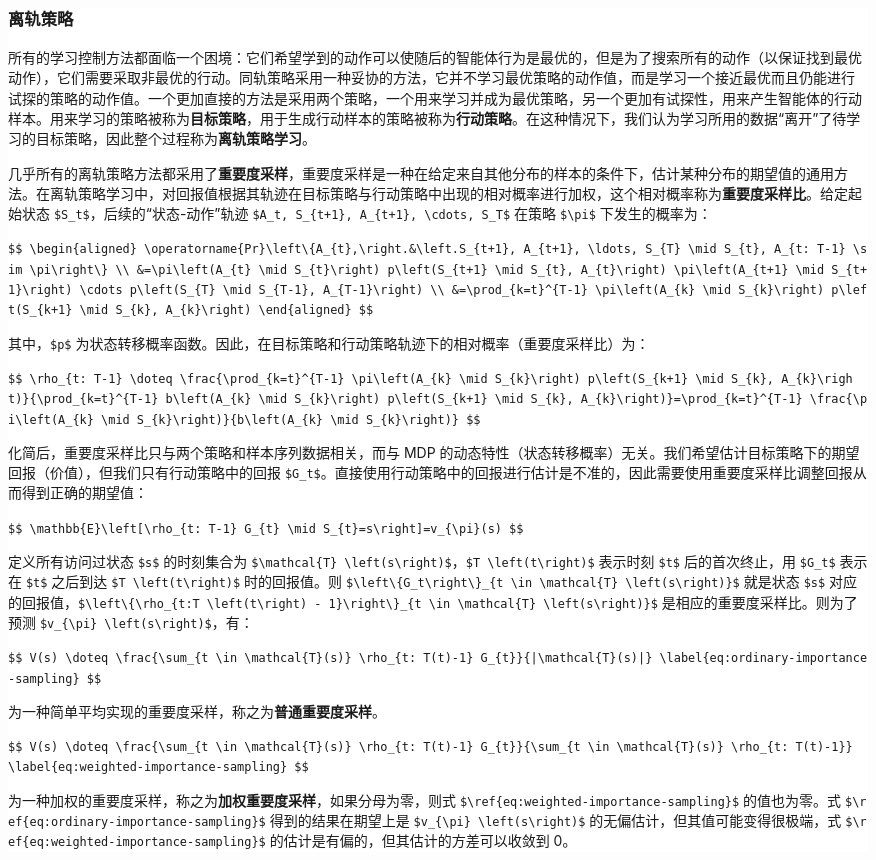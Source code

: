 ### 离轨策略

所有的学习控制方法都面临一个困境：它们希望学到的动作可以使随后的智能体行为是最优的，但是为了搜索所有的动作（以保证找到最优动作），它们需要采取非最优的行动。同轨策略采用一种妥协的方法，它并不学习最优策略的动作值，而是学习一个接近最优而且仍能进行试探的策略的动作值。一个更加直接的方法是采用两个策略，一个用来学习并成为最优策略，另一个更加有试探性，用来产生智能体的行动样本。用来学习的策略被称为**目标策略**，用于生成行动样本的策略被称为**行动策略**。在这种情况下，我们认为学习所用的数据“离开”了待学习的目标策略，因此整个过程称为**离轨策略学习**。

几乎所有的离轨策略方法都采用了**重要度采样**，重要度采样是一种在给定来自其他分布的样本的条件下，估计某种分布的期望值的通用方法。在离轨策略学习中，对回报值根据其轨迹在目标策略与行动策略中出现的相对概率进行加权，这个相对概率称为**重要度采样比**。给定起始状态 `$S_t$`，后续的“状态-动作”轨迹 `$A_t, S_{t+1}, A_{t+1}, \cdots, S_T$` 在策略 `$\pi$` 下发生的概率为：

`$$
\begin{aligned}
\operatorname{Pr}\left\{A_{t},\right.&\left.S_{t+1}, A_{t+1}, \ldots, S_{T} \mid S_{t}, A_{t: T-1} \sim \pi\right\} \\
&=\pi\left(A_{t} \mid S_{t}\right) p\left(S_{t+1} \mid S_{t}, A_{t}\right) \pi\left(A_{t+1} \mid S_{t+1}\right) \cdots p\left(S_{T} \mid S_{T-1}, A_{T-1}\right) \\
&=\prod_{k=t}^{T-1} \pi\left(A_{k} \mid S_{k}\right) p\left(S_{k+1} \mid S_{k}, A_{k}\right)
\end{aligned}
$$`

其中，`$p$` 为状态转移概率函数。因此，在目标策略和行动策略轨迹下的相对概率（重要度采样比）为：

`$$
\rho_{t: T-1} \doteq \frac{\prod_{k=t}^{T-1} \pi\left(A_{k} \mid S_{k}\right) p\left(S_{k+1} \mid S_{k}, A_{k}\right)}{\prod_{k=t}^{T-1} b\left(A_{k} \mid S_{k}\right) p\left(S_{k+1} \mid S_{k}, A_{k}\right)}=\prod_{k=t}^{T-1} \frac{\pi\left(A_{k} \mid S_{k}\right)}{b\left(A_{k} \mid S_{k}\right)}
$$`

化简后，重要度采样比只与两个策略和样本序列数据相关，而与 MDP 的动态特性（状态转移概率）无关。我们希望估计目标策略下的期望回报（价值），但我们只有行动策略中的回报 `$G_t$`。直接使用行动策略中的回报进行估计是不准的，因此需要使用重要度采样比调整回报从而得到正确的期望值：

`$$
\mathbb{E}\left[\rho_{t: T-1} G_{t} \mid S_{t}=s\right]=v_{\pi}(s)
$$`

定义所有访问过状态 `$s$` 的时刻集合为 `$\mathcal{T} \left(s\right)$`，`$T \left(t\right)$` 表示时刻 `$t$` 后的首次终止，用 `$G_t$` 表示在 `$t$` 之后到达 `$T \left(t\right)$` 时的回报值。则 `$\left\{G_t\right\}_{t \in \mathcal{T} \left(s\right)}$` 就是状态 `$s$` 对应的回报值，`$\left\{\rho_{t:T \left(t\right) - 1}\right\}_{t \in \mathcal{T} \left(s\right)}$` 是相应的重要度采样比。则为了预测 `$v_{\pi} \left(s\right)$`，有：

`$$
V(s) \doteq \frac{\sum_{t \in \mathcal{T}(s)} \rho_{t: T(t)-1} G_{t}}{|\mathcal{T}(s)|} \label{eq:ordinary-importance-sampling}
$$`

为一种简单平均实现的重要度采样，称之为**普通重要度采样**。

`$$
V(s) \doteq \frac{\sum_{t \in \mathcal{T}(s)} \rho_{t: T(t)-1} G_{t}}{\sum_{t \in \mathcal{T}(s)} \rho_{t: T(t)-1}} \label{eq:weighted-importance-sampling}
$$`

为一种加权的重要度采样，称之为**加权重要度采样**，如果分母为零，则式 `$\ref{eq:weighted-importance-sampling}$` 的值也为零。式 `$\ref{eq:ordinary-importance-sampling}$` 得到的结果在期望上是 `$v_{\pi} \left(s\right)$` 的无偏估计，但其值可能变得很极端，式 `$\ref{eq:weighted-importance-sampling}$` 的估计是有偏的，但其估计的方差可以收敛到 0。


[^sutton2018reinforcement]: Sutton, R. S., & Barto, A. G. (2018). _Reinforcement learning: An introduction_. MIT press.
[^stanford-cs234]: CS234: Reinforcement Learning http://web.stanford.edu/class/cs234/index.html
[^ucl-course-on-rl]: UCL Course on RL https://www.davidsilver.uk/teaching